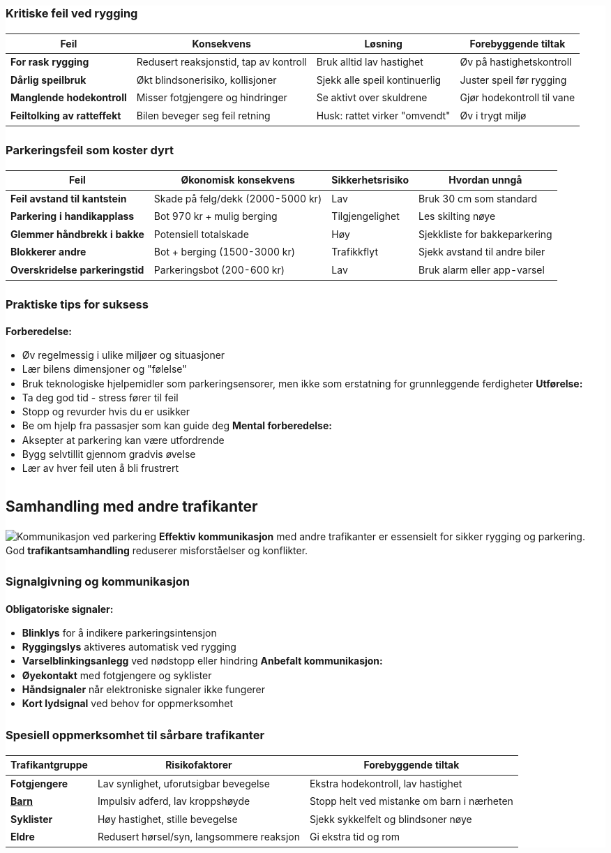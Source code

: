 ### Kritiske feil ved rygging
| Feil | Konsekvens | Løsning | Forebyggende tiltak |
|------|------------|---------|---------------------|
| **For rask rygging** | Redusert reaksjonstid, tap av kontroll | Bruk alltid lav hastighet | Øv på hastighetskontroll |
| **Dårlig speilbruk** | Økt blindsonerisiko, kollisjoner | Sjekk alle speil kontinuerlig | Juster speil før rygging |
| **Manglende hodekontroll** | Misser fotgjengere og hindringer | Se aktivt over skuldrene | Gjør hodekontroll til vane |
| **Feiltolking av ratteffekt** | Bilen beveger seg feil retning | Husk: rattet virker "omvendt" | Øv i trygt miljø |
### Parkeringsfeil som koster dyrt
| Feil | Økonomisk konsekvens | Sikkerhetsrisiko | Hvordan unngå |
|------|---------------------|------------------|---------------|
| **Feil avstand til kantstein** | Skade på felg/dekk (2000-5000 kr) | Lav | Bruk 30 cm som standard |
| **Parkering i handikapplass** | Bot 970 kr + mulig berging | Tilgjengelighet | Les skilting nøye |
| **Glemmer håndbrekk i bakke** | Potensiell totalskade | Høy | Sjekkliste for bakkeparkering |
| **Blokkerer andre** | Bot + berging (1500-3000 kr) | Trafikkflyt | Sjekk avstand til andre biler |
| **Overskridelse parkeringstid** | Parkeringsbot (200-600 kr) | Lav | Bruk alarm eller app-varsel |
### Praktiske tips for suksess
**Forberedelse:**
* Øv regelmessig i ulike miljøer og situasjoner
* Lær bilens dimensjoner og "følelse"
* Bruk teknologiske hjelpemidler som parkeringsensorer, men ikke som erstatning for grunnleggende ferdigheter
**Utførelse:**
* Ta deg god tid - stress fører til feil
* Stopp og revurder hvis du er usikker
* Be om hjelp fra passasjer som kan guide deg
**Mental forberedelse:**
* Aksepter at parkering kan være utfordrende
* Bygg selvtillit gjennom gradvis øvelse
* Lær av hver feil uten å bli frustrert
## Samhandling med andre trafikanter
![Kommunikasjon ved parkering](/blogs/teori/rygging-og-parkering/kommunikasjon-parkering.svg)
**Effektiv kommunikasjon** med andre trafikanter er essensielt for sikker rygging og parkering. God **trafikantsamhandling** reduserer misforståelser og konflikter.
### Signalgivning og kommunikasjon
**Obligatoriske signaler:**
* **Blinklys** for å indikere parkeringsintensjon
* **Ryggingslys** aktiveres automatisk ved rygging
* **Varselblinkingsanlegg** ved nødstopp eller hindring
**Anbefalt kommunikasjon:**
* **Øyekontakt** med fotgjengere og syklister
* **Håndsignaler** når elektroniske signaler ikke fungerer
* **Kort lydsignal** ved behov for oppmerksomhet
### Spesiell oppmerksomhet til sårbare trafikanter
| Trafikantgruppe | Risikofaktorer | Forebyggende tiltak |
|-----------------|----------------|---------------------|
| **Fotgjengere** | Lav synlighet, uforutsigbar bevegelse | Ekstra hodekontroll, lav hastighet |
| [**Barn**](/blogs/teori/rygging-barn "Rygging: Barn - sikkerhet ved rygging med barn i nærheten") | Impulsiv adferd, lav kroppshøyde | Stopp helt ved mistanke om barn i nærheten |
| **Syklister** | Høy hastighet, stille bevegelse | Sjekk sykkelfelt og blindsoner nøye |
| **Eldre** | Redusert hørsel/syn, langsommere reaksjon | Gi ekstra tid og rom |